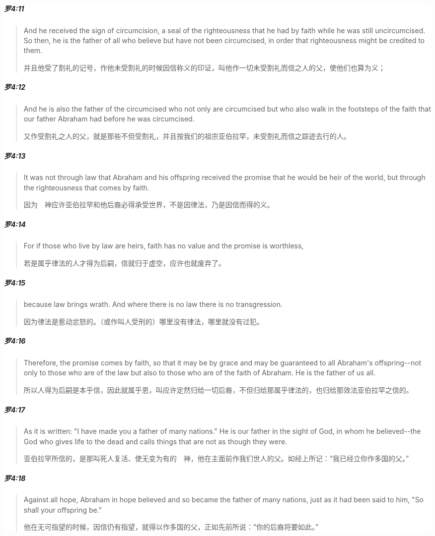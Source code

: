 
##### 罗4:11
> And he received the sign of circumcision, a seal of the righteousness that he had by faith while he was still uncircumcised. So then, he is the father of all who believe but have not been circumcised, in order that righteousness might be credited to them.
>
> 并且他受了割礼的记号，作他未受割礼的时候因信称义的印证，叫他作一切未受割礼而信之人的父，使他们也算为义；


##### 罗4:12
> And he is also the father of the circumcised who not only are circumcised but who also walk in the footsteps of the faith that our father Abraham had before he was circumcised.
>
> 又作受割礼之人的父，就是那些不但受割礼，并且按我们的祖宗亚伯拉罕，未受割礼而信之踪迹去行的人。


##### 罗4:13
> It was not through law that Abraham and his offspring received the promise that he would be heir of the world, but through the righteousness that comes by faith.
>
> 因为　神应许亚伯拉罕和他后裔必得承受世界，不是因律法，乃是因信而得的义。


##### 罗4:14
> For if those who live by law are heirs, faith has no value and the promise is worthless,
>
> 若是属乎律法的人才得为后嗣，信就归于虚空，应许也就废弃了。


##### 罗4:15
> because law brings wrath. And where there is no law there is no transgression.
>
> 因为律法是惹动忿怒的。（或作叫人受刑的）哪里没有律法，哪里就没有过犯。


##### 罗4:16
> Therefore, the promise comes by faith, so that it may be by grace and may be guaranteed to all Abraham's offspring--not only to those who are of the law but also to those who are of the faith of Abraham. He is the father of us all.
>
> 所以人得为后嗣是本乎信，因此就属乎恩，叫应许定然归给一切后裔，不但归给那属乎律法的，也归给那效法亚伯拉罕之信的。


##### 罗4:17
> As it is written: "I have made you a father of many nations." He is our father in the sight of God, in whom he believed--the God who gives life to the dead and calls things that are not as though they were.
>
> 亚伯拉罕所信的，是那叫死人复活、使无变为有的　神，他在主面前作我们世人的父。如经上所记：“我已经立你作多国的父。”


##### 罗4:18
> Against all hope, Abraham in hope believed and so became the father of many nations, just as it had been said to him, "So shall your offspring be."
>
> 他在无可指望的时候，因信仍有指望，就得以作多国的父，正如先前所说：“你的后裔将要如此。”
